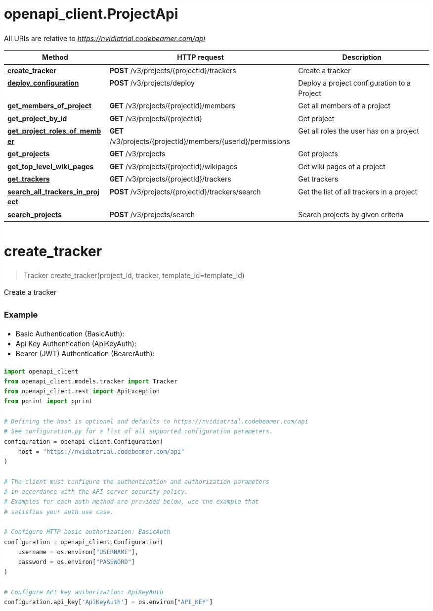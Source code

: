 # openapi_client.ProjectApi

All URIs are relative to *https://nvidiatrial.codebeamer.com/api*

Method | HTTP request | Description
------------- | ------------- | -------------
[**create_tracker**](ProjectApi.md#create_tracker) | **POST** /v3/projects/{projectId}/trackers | Create a tracker
[**deploy_configuration**](ProjectApi.md#deploy_configuration) | **POST** /v3/projects/deploy | Deploy a project configuration to a Project
[**get_members_of_project**](ProjectApi.md#get_members_of_project) | **GET** /v3/projects/{projectId}/members | Get all members of a project
[**get_project_by_id**](ProjectApi.md#get_project_by_id) | **GET** /v3/projects/{projectId} | Get project
[**get_project_roles_of_member**](ProjectApi.md#get_project_roles_of_member) | **GET** /v3/projects/{projectId}/members/{userId}/permissions | Get all roles the user has on a project
[**get_projects**](ProjectApi.md#get_projects) | **GET** /v3/projects | Get projects
[**get_top_level_wiki_pages**](ProjectApi.md#get_top_level_wiki_pages) | **GET** /v3/projects/{projectId}/wikipages | Get wiki pages of a project
[**get_trackers**](ProjectApi.md#get_trackers) | **GET** /v3/projects/{projectId}/trackers | Get trackers
[**search_all_trackers_in_project**](ProjectApi.md#search_all_trackers_in_project) | **POST** /v3/projects/{projectId}/trackers/search | Get the list of all trackers in a project
[**search_projects**](ProjectApi.md#search_projects) | **POST** /v3/projects/search | Search projects by given criteria


# **create_tracker**
> Tracker create_tracker(project_id, tracker, template_id=template_id)

Create a tracker

### Example

* Basic Authentication (BasicAuth):
* Api Key Authentication (ApiKeyAuth):
* Bearer (JWT) Authentication (BearerAuth):

```python
import openapi_client
from openapi_client.models.tracker import Tracker
from openapi_client.rest import ApiException
from pprint import pprint

# Defining the host is optional and defaults to https://nvidiatrial.codebeamer.com/api
# See configuration.py for a list of all supported configuration parameters.
configuration = openapi_client.Configuration(
    host = "https://nvidiatrial.codebeamer.com/api"
)

# The client must configure the authentication and authorization parameters
# in accordance with the API server security policy.
# Examples for each auth method are provided below, use the example that
# satisfies your auth use case.

# Configure HTTP basic authorization: BasicAuth
configuration = openapi_client.Configuration(
    username = os.environ["USERNAME"],
    password = os.environ["PASSWORD"]
)

# Configure API key authorization: ApiKeyAuth
configuration.api_key['ApiKeyAuth'] = os.environ["API_KEY"]
```